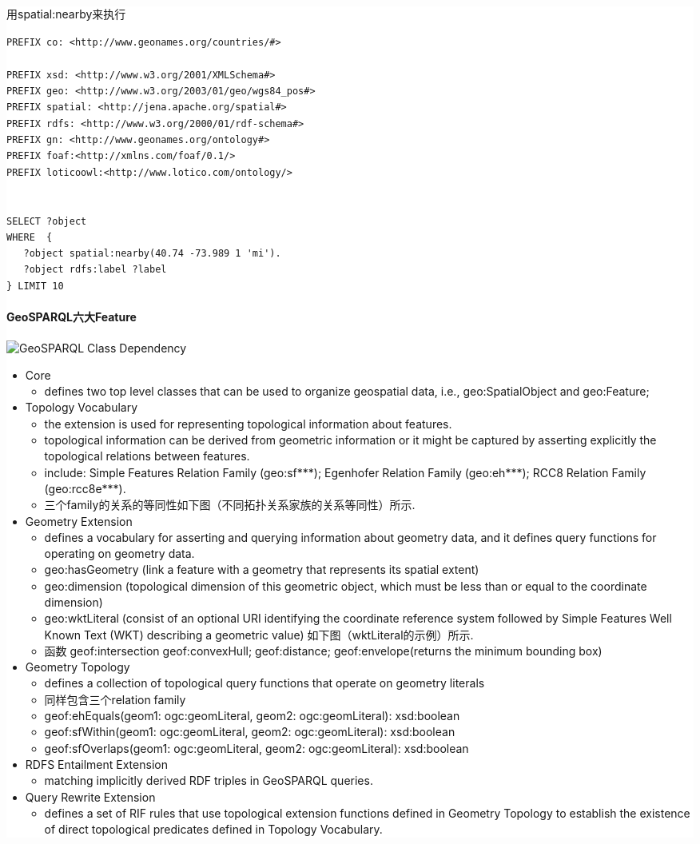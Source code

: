 用spatial:nearby来执行
```
PREFIX co: <http://www.geonames.org/countries/#>

PREFIX xsd: <http://www.w3.org/2001/XMLSchema#>
PREFIX geo: <http://www.w3.org/2003/01/geo/wgs84_pos#>
PREFIX spatial: <http://jena.apache.org/spatial#>
PREFIX rdfs: <http://www.w3.org/2000/01/rdf-schema#>
PREFIX gn: <http://www.geonames.org/ontology#>
PREFIX foaf:<http://xmlns.com/foaf/0.1/>
PREFIX loticoowl:<http://www.lotico.com/ontology/>


SELECT ?object
WHERE  {
   ?object spatial:nearby(40.74 -73.989 1 'mi').
   ?object rdfs:label ?label
} LIMIT 10
```

#### GeoSPARQL六大Feature

![GeoSPARQL Class Dependency](geosparql_dependency.png)

- Core
  - defines two top level classes that can be used to organize geospatial data, i.e., geo:SpatialObject and geo:Feature;
- Topology Vocabulary
  - the extension is used for representing topological information about features.
  - topological information can be derived from geometric information or it might be captured by asserting explicitly the topological relations between features.
  - include: Simple Features Relation Family (geo:sf\*\*\*); Egenhofer Relation Family (geo:eh\*\*\*);  RCC8 Relation Family (geo:rcc8e\*\*\*).
  - 三个family的关系的等同性如下图（不同拓扑关系家族的关系等同性）所示.
- Geometry Extension
  - defines a vocabulary for asserting and querying information about geometry data, and it defines query functions for operating on geometry data.  
  - geo:hasGeometry (link a feature with a geometry that represents its spatial extent)
  - geo:dimension (topological dimension of this geometric object, which must be less than or equal to the coordinate dimension)
  - geo:wktLiteral (consist of an optional URI identifying the coordinate reference system followed by Simple Features Well Known Text (WKT) describing a geometric value) 如下图（wktLiteral的示例）所示.
  - 函数 geof:intersection  geof:convexHull; geof:distance; geof:envelope(returns the minimum bounding box)
- Geometry Topology
  - defines a collection of topological query functions that operate on geometry literals
  - 同样包含三个relation family
  - geof:ehEquals(geom1: ogc:geomLiteral, geom2: ogc:geomLiteral): xsd:boolean
  - geof:sfWithin(geom1: ogc:geomLiteral, geom2: ogc:geomLiteral): xsd:boolean
  - geof:sfOverlaps(geom1: ogc:geomLiteral, geom2: ogc:geomLiteral): xsd:boolean
- RDFS Entailment Extension
  - matching implicitly derived RDF triples in GeoSPARQL queries.
- Query Rewrite Extension
  - defines a set of RIF rules that use topological extension functions defined in Geometry Topology to establish the existence of direct topological predicates defined in Topology Vocabulary.
